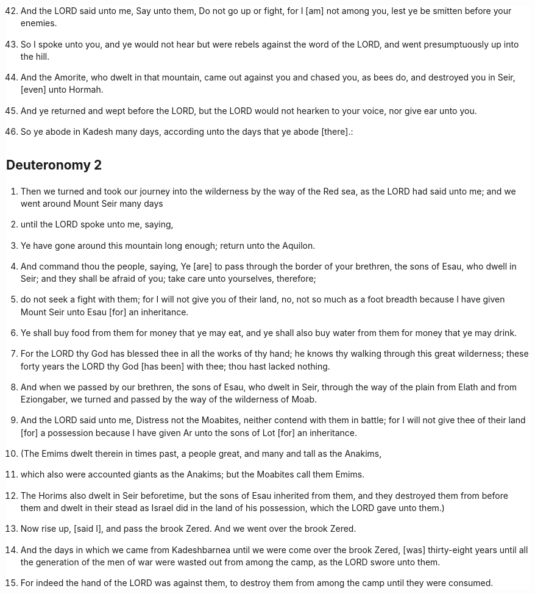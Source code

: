42. And the LORD said unto me, Say unto them, Do not go up or fight, for I [am] not among you, lest ye be smitten before your enemies.

43. So I spoke unto you, and ye would not hear but were rebels against the word of the LORD, and went presumptuously up into the hill.

44. And the Amorite, who dwelt in that mountain, came out against you and chased you, as bees do, and destroyed you in Seir, [even] unto Hormah.

45. And ye returned and wept before the LORD, but the LORD would not hearken to your voice, nor give ear unto you.

46. So ye abode in Kadesh many days, according unto the days that ye abode [there].:

## Deuteronomy 2

1. Then we turned and took our journey into the wilderness by the way of the Red sea, as the LORD had said unto me; and we went around Mount Seir many days

2. until the LORD spoke unto me, saying,

3. Ye have gone around this mountain long enough; return unto the Aquilon.

4. And command thou the people, saying, Ye [are] to pass through the border of your brethren, the sons of Esau, who dwell in Seir; and they shall be afraid of you; take care unto yourselves, therefore;

5. do not seek a fight with them; for I will not give you of their land, no, not so much as a foot breadth because I have given Mount Seir unto Esau [for] an inheritance.

6. Ye shall buy food from them for money that ye may eat, and ye shall also buy water from them for money that ye may drink.

7. For the LORD thy God has blessed thee in all the works of thy hand; he knows thy walking through this great wilderness; these forty years the LORD thy God [has been] with thee; thou hast lacked nothing.

8. And when we passed by our brethren, the sons of Esau, who dwelt in Seir, through the way of the plain from Elath and from Eziongaber, we turned and passed by the way of the wilderness of Moab.

9. And the LORD said unto me, Distress not the Moabites, neither contend with them in battle; for I will not give thee of their land [for] a possession because I have given Ar unto the sons of Lot [for] an inheritance.

10. (The Emims dwelt therein in times past, a people great, and many and tall as the Anakims,

11. which also were accounted giants as the Anakims; but the Moabites call them Emims.

12. The Horims also dwelt in Seir beforetime, but the sons of Esau inherited from them, and they destroyed them from before them and dwelt in their stead as Israel did in the land of his possession, which the LORD gave unto them.)

13. Now rise up, [said I], and pass the brook Zered. And we went over the brook Zered.

14. And the days in which we came from Kadeshbarnea until we were come over the brook Zered, [was] thirty-eight years until all the generation of the men of war were wasted out from among the camp, as the LORD swore unto them.

15. For indeed the hand of the LORD was against them, to destroy them from among the camp until they were consumed.
